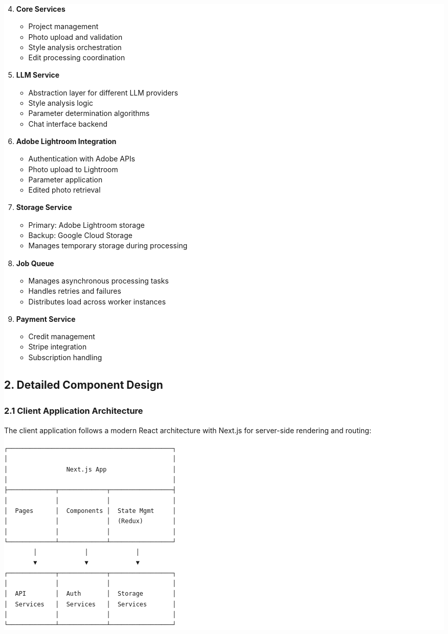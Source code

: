 4. **Core Services**
   - Project management
   - Photo upload and validation
   - Style analysis orchestration
   - Edit processing coordination

5. **LLM Service**
   - Abstraction layer for different LLM providers
   - Style analysis logic
   - Parameter determination algorithms
   - Chat interface backend

6. **Adobe Lightroom Integration**
   - Authentication with Adobe APIs
   - Photo upload to Lightroom
   - Parameter application
   - Edited photo retrieval

7. **Storage Service**
   - Primary: Adobe Lightroom storage
   - Backup: Google Cloud Storage
   - Manages temporary storage during processing

8. **Job Queue**
   - Manages asynchronous processing tasks
   - Handles retries and failures
   - Distributes load across worker instances

9. **Payment Service**
   - Credit management
   - Stripe integration
   - Subscription handling

## 2. Detailed Component Design

### 2.1 Client Application Architecture

The client application follows a modern React architecture with Next.js for server-side rendering and routing:

```
┌─────────────────────────────────────────────┐
│                                             │
│                Next.js App                  │
│                                             │
├─────────────┬─────────────┬─────────────────┤
│             │             │                 │
│  Pages      │  Components │  State Mgmt     │
│             │             │  (Redux)        │
│             │             │                 │
└─────────────┴─────────────┴─────────────────┘
        │             │             │
        ▼             ▼             ▼
┌─────────────┬─────────────┬─────────────────┐
│             │             │                 │
│  API        │  Auth       │  Storage        │
│  Services   │  Services   │  Services       │
│             │             │                 │
└─────────────┴─────────────┴─────────────────┘
```
